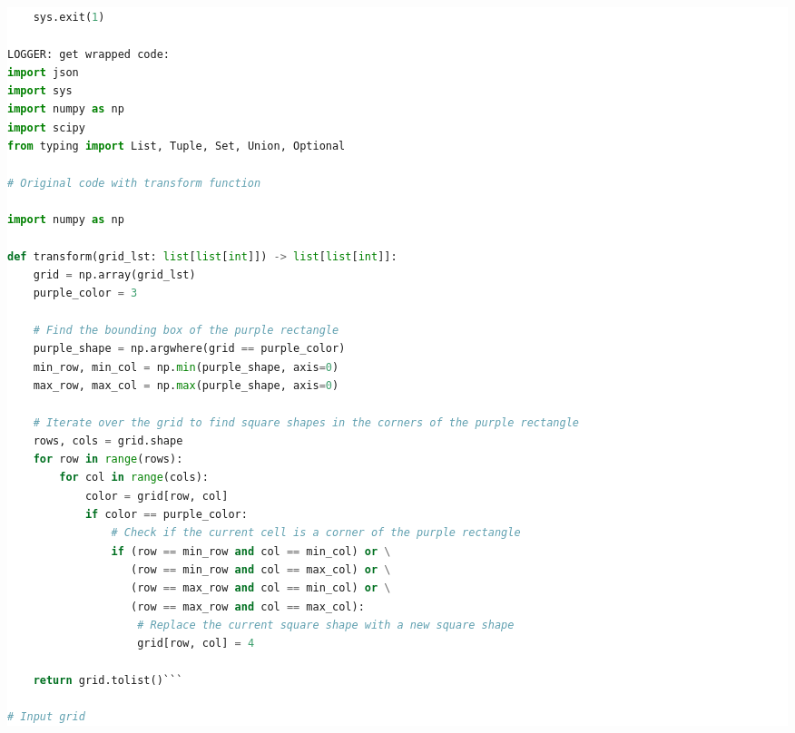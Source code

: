 ```python
    sys.exit(1)

LOGGER: get wrapped code: 
import json
import sys
import numpy as np
import scipy
from typing import List, Tuple, Set, Union, Optional

# Original code with transform function

import numpy as np

def transform(grid_lst: list[list[int]]) -> list[list[int]]:
    grid = np.array(grid_lst)
    purple_color = 3

    # Find the bounding box of the purple rectangle
    purple_shape = np.argwhere(grid == purple_color)
    min_row, min_col = np.min(purple_shape, axis=0)
    max_row, max_col = np.max(purple_shape, axis=0)

    # Iterate over the grid to find square shapes in the corners of the purple rectangle
    rows, cols = grid.shape
    for row in range(rows):
        for col in range(cols):
            color = grid[row, col]
            if color == purple_color:
                # Check if the current cell is a corner of the purple rectangle
                if (row == min_row and col == min_col) or \
                   (row == min_row and col == max_col) or \
                   (row == max_row and col == min_col) or \
                   (row == max_row and col == max_col):
                    # Replace the current square shape with a new square shape
                    grid[row, col] = 4

    return grid.tolist()```

# Input grid
```
